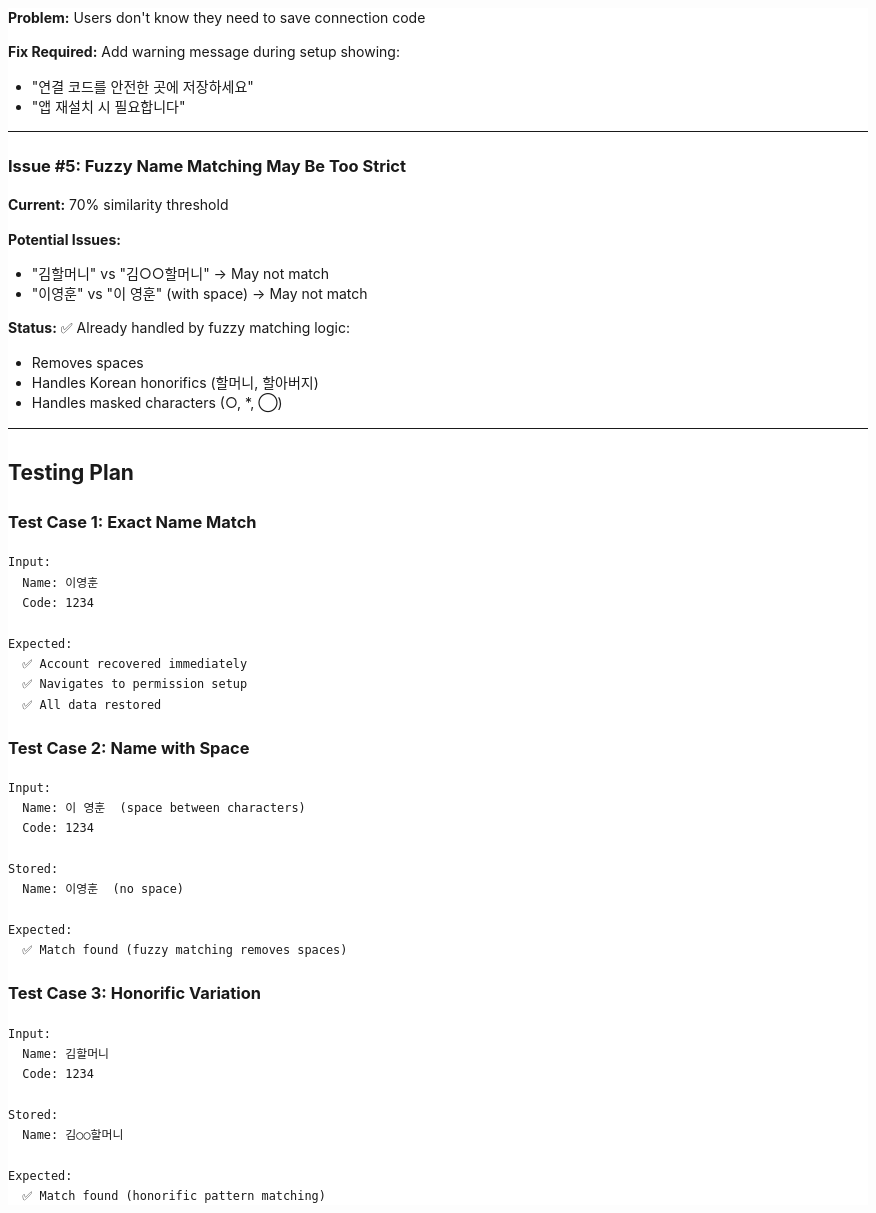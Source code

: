 **Problem:** Users don't know they need to save connection code

**Fix Required:** Add warning message during setup showing:
- "연결 코드를 안전한 곳에 저장하세요"
- "앱 재설치 시 필요합니다"

---

### Issue #5: Fuzzy Name Matching May Be Too Strict

**Current:** 70% similarity threshold

**Potential Issues:**
- "김할머니" vs "김○○할머니" → May not match
- "이영훈" vs "이 영훈" (with space) → May not match

**Status:** ✅ Already handled by fuzzy matching logic:
- Removes spaces
- Handles Korean honorifics (할머니, 할아버지)
- Handles masked characters (○, *, ◯)

---

## Testing Plan

### Test Case 1: Exact Name Match
```
Input:
  Name: 이영훈
  Code: 1234

Expected:
  ✅ Account recovered immediately
  ✅ Navigates to permission setup
  ✅ All data restored
```

### Test Case 2: Name with Space
```
Input:
  Name: 이 영훈  (space between characters)
  Code: 1234

Stored:
  Name: 이영훈  (no space)

Expected:
  ✅ Match found (fuzzy matching removes spaces)
```

### Test Case 3: Honorific Variation
```
Input:
  Name: 김할머니
  Code: 1234

Stored:
  Name: 김○○할머니

Expected:
  ✅ Match found (honorific pattern matching)
```
